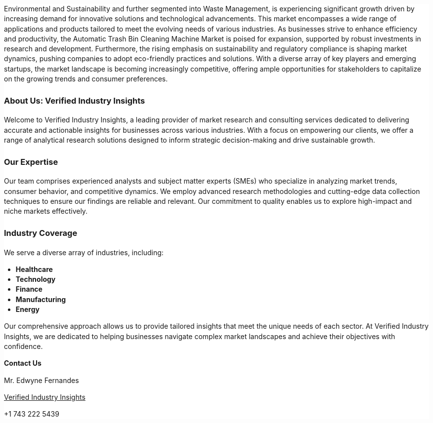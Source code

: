 Environmental and Sustainability and further segmented into Waste Management, is experiencing significant growth driven by increasing demand for innovative solutions and technological advancements. This market encompasses a wide range of applications and products tailored to meet the evolving needs of various industries. As businesses strive to enhance efficiency and productivity, the Automatic Trash Bin Cleaning Machine Market is poised for expansion, supported by robust investments in research and development. Furthermore, the rising emphasis on sustainability and regulatory compliance is shaping market dynamics, pushing companies to adopt eco-friendly practices and solutions. With a diverse array of key players and emerging startups, the market landscape is becoming increasingly competitive, offering ample opportunities for stakeholders to capitalize on the growing trends and consumer preferences.</p><h3>About Us: Verified Industry Insights</h3><p>Welcome to Verified Industry Insights, a leading provider of market research and consulting services dedicated to delivering accurate and actionable insights for businesses across various industries. With a focus on empowering our clients, we offer a range of analytical research solutions designed to inform strategic decision-making and drive sustainable growth.</p><h3>Our Expertise</h3><p>Our team comprises experienced analysts and subject matter experts (SMEs) who specialize in analyzing market trends, consumer behavior, and competitive dynamics. We employ advanced research methodologies and cutting-edge data collection techniques to ensure our findings are reliable and relevant. Our commitment to quality enables us to explore high-impact and niche markets effectively.</p><h3>Industry Coverage</h3><p>We serve a diverse array of industries, including:</p><ul><li><strong>Healthcare</strong></li><li><strong>Technology</strong></li><li><strong>Finance</strong></li><li><strong>Manufacturing</strong></li><li><strong>Energy</strong></li></ul><p>Our comprehensive approach allows us to provide tailored insights that meet the unique needs of each sector. At Verified Industry Insights, we are dedicated to helping businesses navigate complex market landscapes and achieve their objectives with confidence.</p><p><strong>Contact Us</strong></p><p>Mr. Edwyne Fernandes</p><p><a href="https://www.verifiedindustryinsights.com/">Verified Industry Insights</a></p><p>+1 743 222 5439</p>
